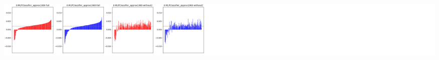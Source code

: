 <img src="GaussianExperimentB-3-size200_approx/3-MLPClassifier_approx1060-full/plot_shapley_values.png" width="200" alt="3-MLPClassifier_approx1060-full"><img src="GaussianExperimentB-3-size200_approx/3-MLPClassifier_approx1060-without2/plot_shapley_values.png" width="200" alt="3-MLPClassifier_approx1060-without2">